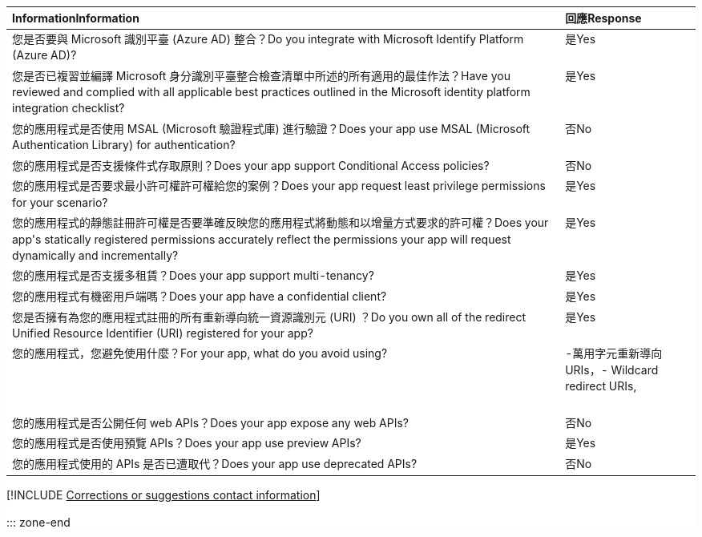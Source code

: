 | <span data-ttu-id="2de5e-157">**Information**</span><span class="sxs-lookup"><span data-stu-id="2de5e-157">**Information**</span></span> | <span data-ttu-id="2de5e-158">**回應**</span><span class="sxs-lookup"><span data-stu-id="2de5e-158">**Response**</span></span> |
|:----------------|:-------------|
| <span data-ttu-id="2de5e-159">您是否要與 Microsoft 識別平臺 (Azure AD) 整合？</span><span class="sxs-lookup"><span data-stu-id="2de5e-159">Do you integrate with Microsoft Identify Platform (Azure AD)?</span></span>  | <span data-ttu-id="2de5e-160">是</span><span class="sxs-lookup"><span data-stu-id="2de5e-160">Yes</span></span> |
| <span data-ttu-id="2de5e-161">您是否已複習並編譯 Microsoft 身分識別平臺整合檢查清單中所述的所有適用的最佳作法？</span><span class="sxs-lookup"><span data-stu-id="2de5e-161">Have you reviewed and complied with all applicable best practices outlined in the Microsoft identity platform integration checklist?</span></span>  | <span data-ttu-id="2de5e-162">是</span><span class="sxs-lookup"><span data-stu-id="2de5e-162">Yes</span></span> |
| <span data-ttu-id="2de5e-163">您的應用程式是否使用 MSAL (Microsoft 驗證程式庫) 進行驗證？</span><span class="sxs-lookup"><span data-stu-id="2de5e-163">Does your app use MSAL (Microsoft Authentication Library) for authentication?</span></span> | <span data-ttu-id="2de5e-164">否</span><span class="sxs-lookup"><span data-stu-id="2de5e-164">No</span></span> |
| <span data-ttu-id="2de5e-165">您的應用程式是否支援條件式存取原則？</span><span class="sxs-lookup"><span data-stu-id="2de5e-165">Does your app support Conditional Access policies?</span></span> | <span data-ttu-id="2de5e-166">否</span><span class="sxs-lookup"><span data-stu-id="2de5e-166">No</span></span> |
| <span data-ttu-id="2de5e-167">您的應用程式是否要求最小許可權許可權給您的案例？</span><span class="sxs-lookup"><span data-stu-id="2de5e-167">Does your app request least privilege permissions for your scenario?</span></span> | <span data-ttu-id="2de5e-168">是</span><span class="sxs-lookup"><span data-stu-id="2de5e-168">Yes</span></span> |
| <span data-ttu-id="2de5e-169">您的應用程式的靜態註冊許可權是否要準確反映您的應用程式將動態和以增量方式要求的許可權？</span><span class="sxs-lookup"><span data-stu-id="2de5e-169">Does your app's statically registered permissions accurately reflect the permissions your app will request dynamically and incrementally?</span></span> | <span data-ttu-id="2de5e-170">是</span><span class="sxs-lookup"><span data-stu-id="2de5e-170">Yes</span></span> |
| <span data-ttu-id="2de5e-171">您的應用程式是否支援多租賃？</span><span class="sxs-lookup"><span data-stu-id="2de5e-171">Does your app support multi-tenancy?</span></span> | <span data-ttu-id="2de5e-172">是</span><span class="sxs-lookup"><span data-stu-id="2de5e-172">Yes</span></span> |
| <span data-ttu-id="2de5e-173">您的應用程式有機密用戶端嗎？</span><span class="sxs-lookup"><span data-stu-id="2de5e-173">Does your app have a confidential client?</span></span> | <span data-ttu-id="2de5e-174">是</span><span class="sxs-lookup"><span data-stu-id="2de5e-174">Yes</span></span> |
| <span data-ttu-id="2de5e-175">您是否擁有為您的應用程式註冊的所有重新導向統一資源識別元 (URI) ？</span><span class="sxs-lookup"><span data-stu-id="2de5e-175">Do you own all of the redirect Unified Resource Identifier (URI) registered for your app?</span></span> | <span data-ttu-id="2de5e-176">是</span><span class="sxs-lookup"><span data-stu-id="2de5e-176">Yes</span></span> |
| <span data-ttu-id="2de5e-177">您的應用程式，您避免使用什麼？</span><span class="sxs-lookup"><span data-stu-id="2de5e-177">For your app, what do you avoid using?</span></span> | <span data-ttu-id="2de5e-178">-萬用字元重新導向 URIs，</span><span class="sxs-lookup"><span data-stu-id="2de5e-178">- Wildcard redirect URIs,</span></span><br/><br/> |
| <span data-ttu-id="2de5e-179">您的應用程式是否公開任何 web APIs？</span><span class="sxs-lookup"><span data-stu-id="2de5e-179">Does your app expose any web APIs?</span></span> | <span data-ttu-id="2de5e-180">否</span><span class="sxs-lookup"><span data-stu-id="2de5e-180">No</span></span> |
| <span data-ttu-id="2de5e-181">您的應用程式是否使用預覽 APIs？</span><span class="sxs-lookup"><span data-stu-id="2de5e-181">Does your app use preview APIs?</span></span> | <span data-ttu-id="2de5e-182">是</span><span class="sxs-lookup"><span data-stu-id="2de5e-182">Yes</span></span> |
| <span data-ttu-id="2de5e-183">您的應用程式使用的 APIs 是否已遭取代？</span><span class="sxs-lookup"><span data-stu-id="2de5e-183">Does your app use deprecated APIs?</span></span> | <span data-ttu-id="2de5e-184">否</span><span class="sxs-lookup"><span data-stu-id="2de5e-184">No</span></span> |

[!INCLUDE [Corrections or suggestions contact information](../includes/corrections-or-suggestions.md)]

::: zone-end
